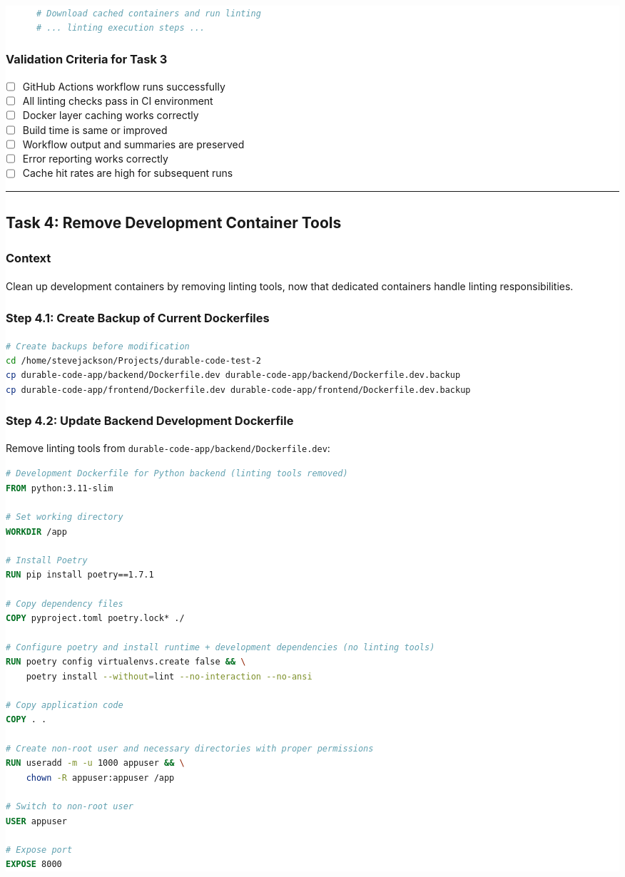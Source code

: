 ```yaml
      # Download cached containers and run linting
      # ... linting execution steps ...
```

### Validation Criteria for Task 3
- [ ] GitHub Actions workflow runs successfully
- [ ] All linting checks pass in CI environment
- [ ] Docker layer caching works correctly
- [ ] Build time is same or improved
- [ ] Workflow output and summaries are preserved
- [ ] Error reporting works correctly
- [ ] Cache hit rates are high for subsequent runs

---

## Task 4: Remove Development Container Tools

### Context
Clean up development containers by removing linting tools, now that dedicated containers handle linting responsibilities.

### Step 4.1: Create Backup of Current Dockerfiles

```bash
# Create backups before modification
cd /home/stevejackson/Projects/durable-code-test-2
cp durable-code-app/backend/Dockerfile.dev durable-code-app/backend/Dockerfile.dev.backup
cp durable-code-app/frontend/Dockerfile.dev durable-code-app/frontend/Dockerfile.dev.backup
```

### Step 4.2: Update Backend Development Dockerfile

Remove linting tools from `durable-code-app/backend/Dockerfile.dev`:

```dockerfile
# Development Dockerfile for Python backend (linting tools removed)
FROM python:3.11-slim

# Set working directory
WORKDIR /app

# Install Poetry
RUN pip install poetry==1.7.1

# Copy dependency files
COPY pyproject.toml poetry.lock* ./

# Configure poetry and install runtime + development dependencies (no linting tools)
RUN poetry config virtualenvs.create false && \
    poetry install --without=lint --no-interaction --no-ansi

# Copy application code
COPY . .

# Create non-root user and necessary directories with proper permissions
RUN useradd -m -u 1000 appuser && \
    chown -R appuser:appuser /app

# Switch to non-root user
USER appuser

# Expose port
EXPOSE 8000
```